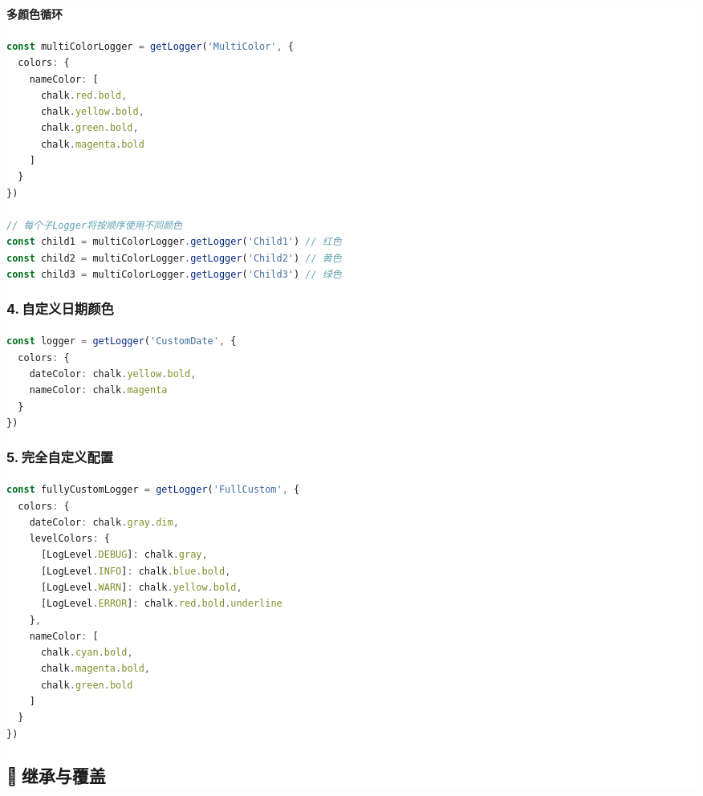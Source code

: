 #### 多颜色循环
```typescript
const multiColorLogger = getLogger('MultiColor', {
  colors: {
    nameColor: [
      chalk.red.bold,
      chalk.yellow.bold,
      chalk.green.bold,
      chalk.magenta.bold
    ]
  }
})

// 每个子Logger将按顺序使用不同颜色
const child1 = multiColorLogger.getLogger('Child1') // 红色
const child2 = multiColorLogger.getLogger('Child2') // 黄色
const child3 = multiColorLogger.getLogger('Child3') // 绿色
```

### 4. 自定义日期颜色

```typescript
const logger = getLogger('CustomDate', {
  colors: {
    dateColor: chalk.yellow.bold,
    nameColor: chalk.magenta
  }
})
```

### 5. 完全自定义配置

```typescript
const fullyCustomLogger = getLogger('FullCustom', {
  colors: {
    dateColor: chalk.gray.dim,
    levelColors: {
      [LogLevel.DEBUG]: chalk.gray,
      [LogLevel.INFO]: chalk.blue.bold,
      [LogLevel.WARN]: chalk.yellow.bold,
      [LogLevel.ERROR]: chalk.red.bold.underline
    },
    nameColor: [
      chalk.cyan.bold,
      chalk.magenta.bold,
      chalk.green.bold
    ]
  }
})
```

## 🔄 继承与覆盖
